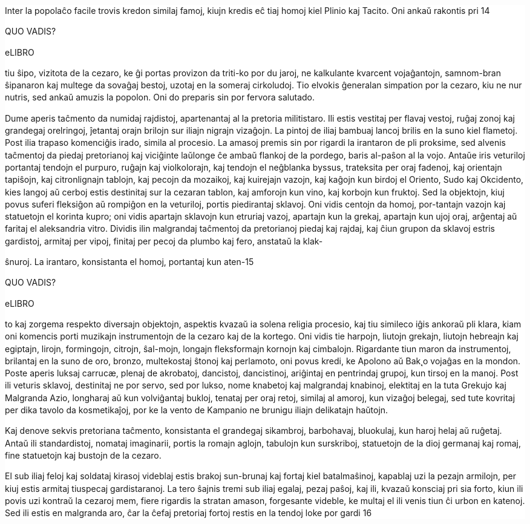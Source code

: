 Inter la popolaĉo facile trovis kredon similaj famoj, kiujn kredis eĉ tiaj homoj kiel Plinio kaj Tacito. Oni ankaŭ rakontis pri 14

QUO VADIS? 

eLIBRO

tiu ŝipo, vizitota de la cezaro, ke ĝi portas provizon da triti-ko por du jaroj, ne kalkulante kvarcent vojaĝantojn, samnom-bran ŝipanaron kaj multege da sovaĝaj bestoj, uzotaj en la someraj cirkoludoj. Tio elvokis ĝeneralan simpation por la cezaro, kiu ne nur nutris, sed ankaŭ amuzis la popolon. Oni do preparis sin por fervora salutado. 

Dume aperis taĉmento da numidaj rajdistoj, apartenantaj al la pretoria militistaro. Ili estis vestitaj per flavaj vestoj, ruĝaj zonoj kaj grandegaj orelringoj, ĵetantaj orajn brilojn sur iliajn nigrajn vizaĝojn. La pintoj de iliaj bambuaj lancoj brilis en la suno kiel flametoj. Post ilia trapaso komenciĝis irado, simila al procesio. La amasoj premis sin por rigardi la irantaron de pli proksime, sed alvenis taĉmentoj da piedaj pretorianoj kaj viciĝinte laŭlonge ĉe ambaŭ flankoj de la pordego, baris al-paŝon al la vojo. Antaŭe iris veturiloj portantaj tendojn el purpuro, ruĝajn kaj violkolorajn, kaj tendojn el neĝblanka byssus, trateksita per oraj fadenoj, kaj orientajn tapiŝojn, kaj citronlignajn tablojn, kaj pecojn da mozaikoj, kaj kuirejajn vazojn, kaj kaĝojn kun birdoj el Oriento, Sudo kaj Okcidento, kies langoj aŭ cerboj estis destinitaj sur la cezaran tablon, kaj amforojn kun vino, kaj korbojn kun fruktoj. Sed la objektojn, kiuj povus suferi fleksiĝon aŭ rompiĝon en la veturiloj, portis piedirantaj sklavoj. Oni vidis centojn da homoj, por-tantajn vazojn kaj statuetojn el korinta kupro; oni vidis apartajn sklavojn kun etruriaj vazoj, apartajn kun la grekaj, apartajn kun ujoj oraj, arĝentaj aŭ faritaj el aleksandria vitro. Dividis ilin malgrandaj taĉmentoj da pretorianoj piedaj kaj rajdaj, kaj ĉiun grupon da sklavoj estris gardistoj, armitaj per vipoj, finitaj per pecoj da plumbo kaj fero, anstataŭ la klak-

ŝnuroj. La irantaro, konsistanta el homoj, portantaj kun aten-15

QUO VADIS? 

eLIBRO

to kaj zorgema respekto diversajn objektojn, aspektis kvazaŭ ia solena religia procesio, kaj tiu simileco iĝis ankoraŭ pli klara, kiam oni komencis porti muzikajn instrumentojn de la cezaro kaj de la kortego. Oni vidis tie harpojn, liutojn grekajn, liutojn hebreajn kaj egiptajn, lirojn, formingojn, citrojn, ŝal-mojn, longajn fleksformajn kornojn kaj cimbalojn. Rigardante tiun maron da instrumentoj, brilantaj en la suno de oro, bronzo, multekostaj ŝtonoj kaj perlamoto, oni povus kredi, ke Apolono aŭ Bak˛o vojaĝas en la mondon. Poste aperis luksaj carrucæ, plenaj de akrobatoj, dancistoj, dancistinoj, ariĝintaj en pentrindaj grupoj, kun tirsoj en la manoj. Post ili veturis sklavoj, destinitaj ne por servo, sed por lukso, nome knabetoj kaj malgrandaj knabinoj, elektitaj en la tuta Grekujo kaj Malgranda Azio, longharaj aŭ kun volviĝantaj bukloj, tenataj per oraj retoj, similaj al amoroj, kun vizaĝoj belegaj, sed tute kovritaj per dika tavolo da kosmetikaĵoj, por ke la vento de Kampanio ne brunigu iliajn delikatajn haŭtojn. 

Kaj denove sekvis pretoriana taĉmento, konsistanta el grandegaj sikambroj, barbohavaj, bluokulaj, kun haroj helaj aŭ ruĝetaj. Antaŭ ili standardistoj, nomataj imaginarii, portis la romajn aglojn, tabulojn kun surskriboj, statuetojn de la dioj germanaj kaj romaj, fine statuetojn kaj bustojn de la cezaro. 

El sub iliaj feloj kaj soldataj kirasoj videblaj estis brakoj sun-brunaj kaj fortaj kiel batalmaŝinoj, kapablaj uzi la pezajn armilojn, per kiuj estis armitaj tiuspecaj gardistaranoj. La tero ŝajnis tremi sub iliaj egalaj, pezaj paŝoj, kaj ili, kvazaŭ konsciaj pri sia forto, kiun ili povis uzi kontraŭ la cezaroj mem, fiere rigardis la stratan amason, forgesante videble, ke multaj el ili venis tiun ĉi urbon en katenoj. Sed ili estis en malgranda aro, ĉar la ĉefaj pretoriaj fortoj restis en la tendoj loke por gardi 16
